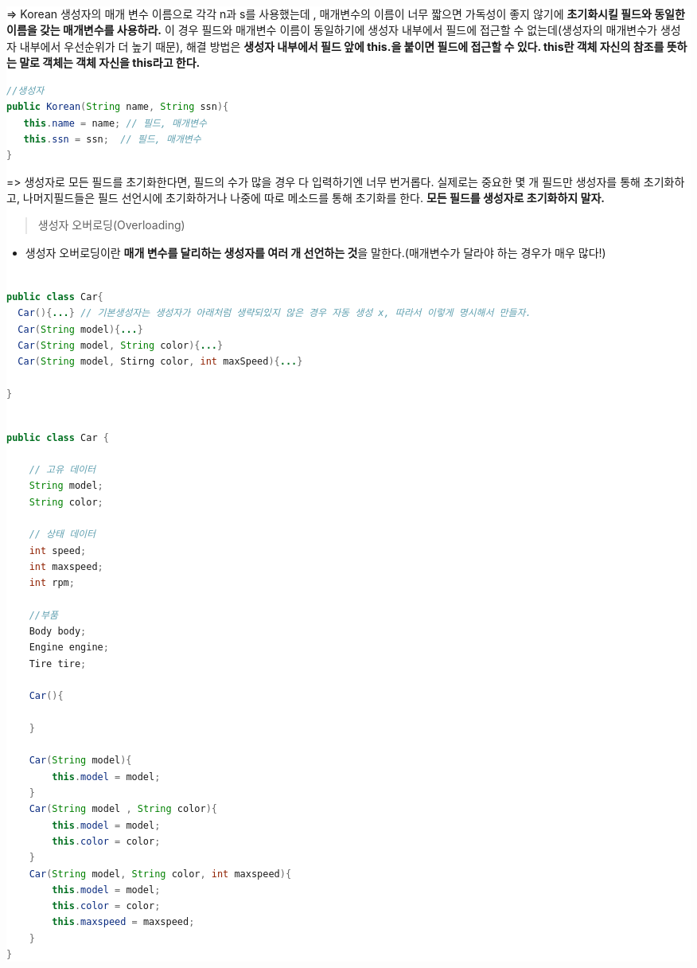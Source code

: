 => Korean 생성자의 매개 변수 이름으로 각각 n과 s를 사용했는데 , 매개변수의 이름이 너무 짧으면 가독성이 좋지 않기에 **초기화시킬 필드와 동일한 이름을 갖는 매개변수를 사용하라.** 이 경우 필드와 매개변수 이름이 동일하기에 생성자 내부에서 필드에 접근할 수 없는데(생성자의 매개변수가 생성자 내부에서 우선순위가 더 높기 때문), 해결 방법은 **생성자 내부에서 필드 앞에 this.을 붙이면 필드에 접근할 수 있다. this란 객체 자신의 참조를 뜻하는 말로 객체는 객체 자신을 this라고 한다.**<br> 

```java
//생성자
public Korean(String name, String ssn){
   this.name = name; // 필드, 매개변수
   this.ssn = ssn;  // 필드, 매개변수
}
```
=> 생성자로 모든 필드를 초기화한다면, 필드의 수가 많을 경우 다 입력하기엔 너무 번거롭다. 실제로는 중요한 몇 개 필드만 생성자를 통해 초기화하고, 나머지필드들은 필드 선언시에 초기화하거나 나중에 따로 메소드를 통해 초기화를 한다. **모든 필드를 생성자로 초기화하지 말자.** <br>


> 생성자 오버로딩(Overloading)

* 생성자 오버로딩이란 **매개 변수를 달리하는 생성자를 여러 개 선언하는 것**을 말한다.(매개변수가 달라야 하는 경우가 매우 많다!)

```java

public class Car{
  Car(){...} // 기본생성자는 생성자가 아래처럼 생략되있지 않은 경우 자동 생성 x, 따라서 이렇게 명시해서 만들자.
  Car(String model){...}
  Car(String model, String color){...}
  Car(String model, Stirng color, int maxSpeed){...}

}
```
```java

public class Car {

    // 고유 데이터
    String model;
    String color;

    // 상태 데이터
    int speed;
    int maxspeed;
    int rpm;

    //부품
    Body body;
    Engine engine;
    Tire tire;

    Car(){

    }

    Car(String model){
        this.model = model;
    }
    Car(String model , String color){
        this.model = model;
        this.color = color;
    }
    Car(String model, String color, int maxspeed){
        this.model = model;
        this.color = color;
        this.maxspeed = maxspeed;
    }
}
```
